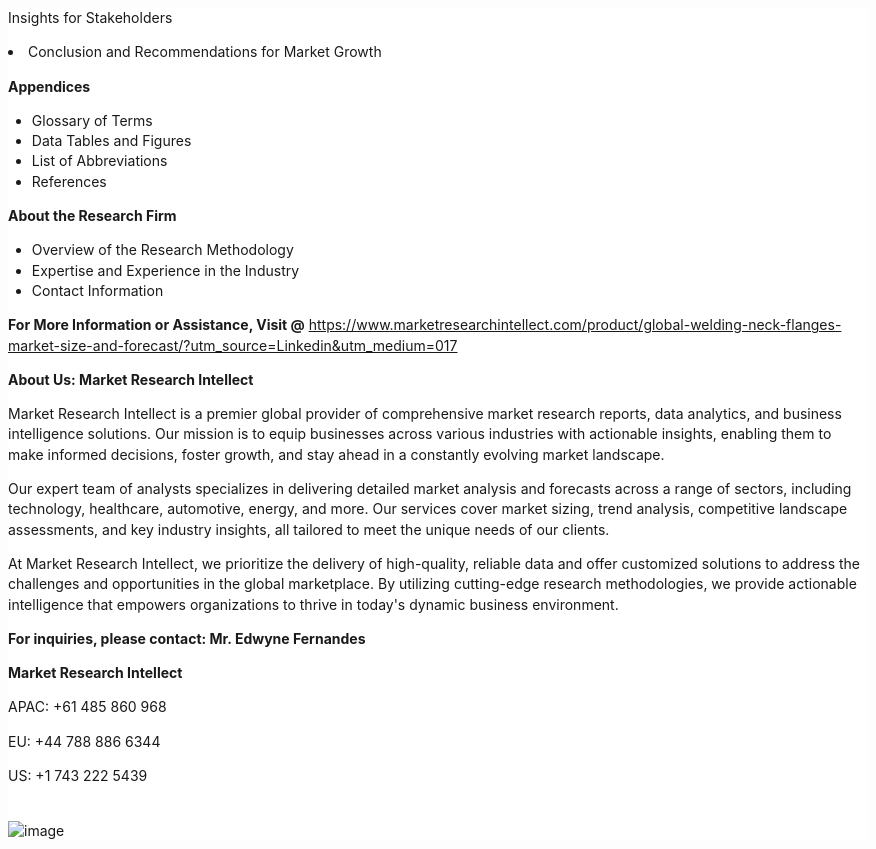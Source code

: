 Insights for Stakeholders</li><li>Conclusion and Recommendations for Market Growth</li></ul><p><strong>Appendices</strong></p><ul><li>Glossary of Terms</li><li>Data Tables and Figures</li><li>List of Abbreviations</li><li>References</li></ul><p><strong>About the Research Firm</strong></p><ul><li>Overview of the Research Methodology</li><li>Expertise and Experience in the Industry</li><li>Contact Information</li></ul></div><div class="article-main__content" data-test-id="publishing-text-block"><p><span class="font-[700]"><strong>For More Information or Assistance, Visit @</strong>&nbsp;<a href="https://www.marketresearchintellect.com/product/global-welding-neck-flanges-market-size-and-forecast/?utm_source=Linkedin&utm_medium=017">https://www.marketresearchintellect.com/product/global-welding-neck-flanges-market-size-and-forecast/?utm_source=Linkedin&utm_medium=017</a></span></p><p><strong>About Us: Market Research Intellect</strong></p><p>Market Research Intellect is a premier global provider of comprehensive market research reports, data analytics, and business intelligence solutions. Our mission is to equip businesses across various industries with actionable insights, enabling them to make informed decisions, foster growth, and stay ahead in a constantly evolving market landscape.</p><p>Our expert team of analysts specializes in delivering detailed market analysis and forecasts across a range of sectors, including technology, healthcare, automotive, energy, and more. Our services cover market sizing, trend analysis, competitive landscape assessments, and key industry insights, all tailored to meet the unique needs of our clients.</p><p>At Market Research Intellect, we prioritize the delivery of high-quality, reliable data and offer customized solutions to address the challenges and opportunities in the global marketplace. By utilizing cutting-edge research methodologies, we provide actionable intelligence that empowers organizations to thrive in today's dynamic business environment.</p><p><strong>For inquiries, please contact: Mr. Edwyne Fernandes</strong></p><p><strong>Market Research Intellect</strong></p><p>APAC: +61 485 860 968</p><p>EU: +44 788 886 6344</p><p>US: +1 743 222 5439</p></div><div class="article-main__content" data-test-id="publishing-text-block">&nbsp;</div>
![image](https://github.com/user-attachments/assets/e924b208-e14f-45fc-80ab-710dca0c5586)
